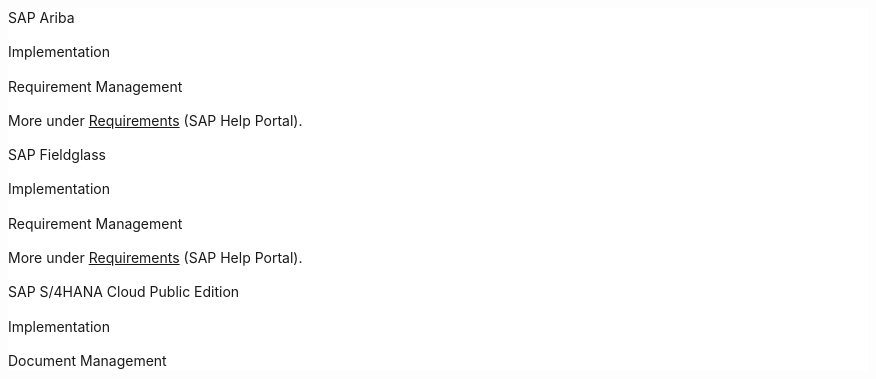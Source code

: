 SAP Ariba 

</td>
<td valign="top">

Implementation

</td>
<td valign="top">

Requirement Management

</td>
<td valign="top">

More under [Requirements](https://help.sap.com/docs/CloudALM/877c96cf971648b09ee0d0a64f7f4fef/486b3301a36f49e38eacd9535ecbd9ff) \(SAP Help Portal\).

</td>
</tr>
<tr>
<td valign="top">

SAP Fieldglass 

</td>
<td valign="top">

Implementation

</td>
<td valign="top">

Requirement Management

</td>
<td valign="top">

More under [Requirements](https://help.sap.com/docs/CloudALM/877c96cf971648b09ee0d0a64f7f4fef/486b3301a36f49e38eacd9535ecbd9ff) \(SAP Help Portal\).

</td>
</tr>
<tr>
<td valign="top">

SAP S/4HANA Cloud Public Edition 

</td>
<td valign="top">

Implementation

</td>
<td valign="top">

Document Management

</td>
<td valign="top">
